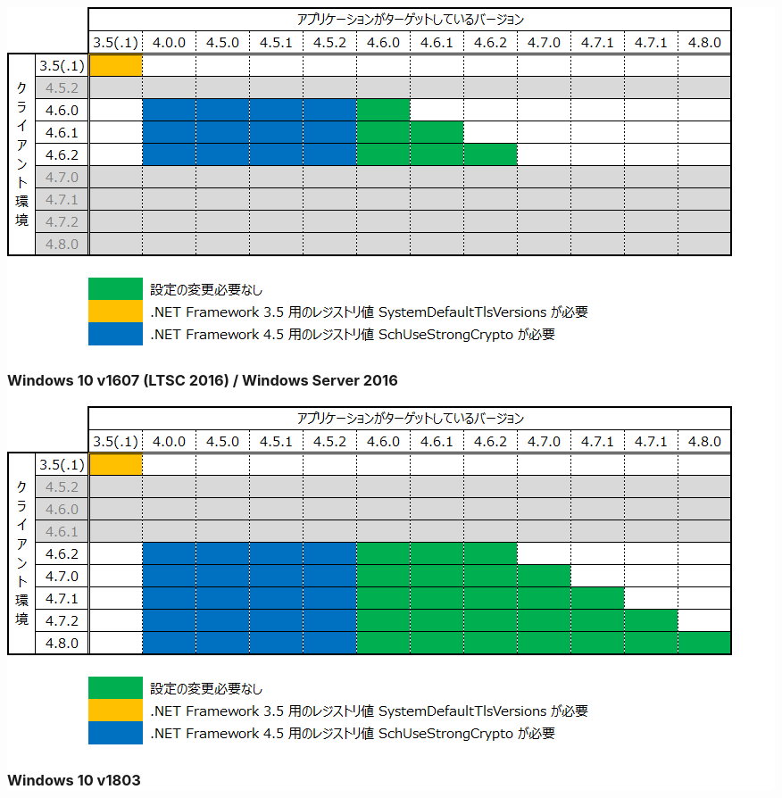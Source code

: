 ![Windows 10 v1507 (LTSC 2015)](/articles/internet-explorer-microsoft-edge/dotnet-framework-tls12/windows-10-1507.png)  

### Windows 10 v1607 (LTSC 2016) / Windows Server 2016
![Windows 10 v1607 (LTSC 2016) および Windows Server 2016](/articles/internet-explorer-microsoft-edge/dotnet-framework-tls12/windows-10-1607-windows-server-2016.png)  

### Windows 10 v1803  